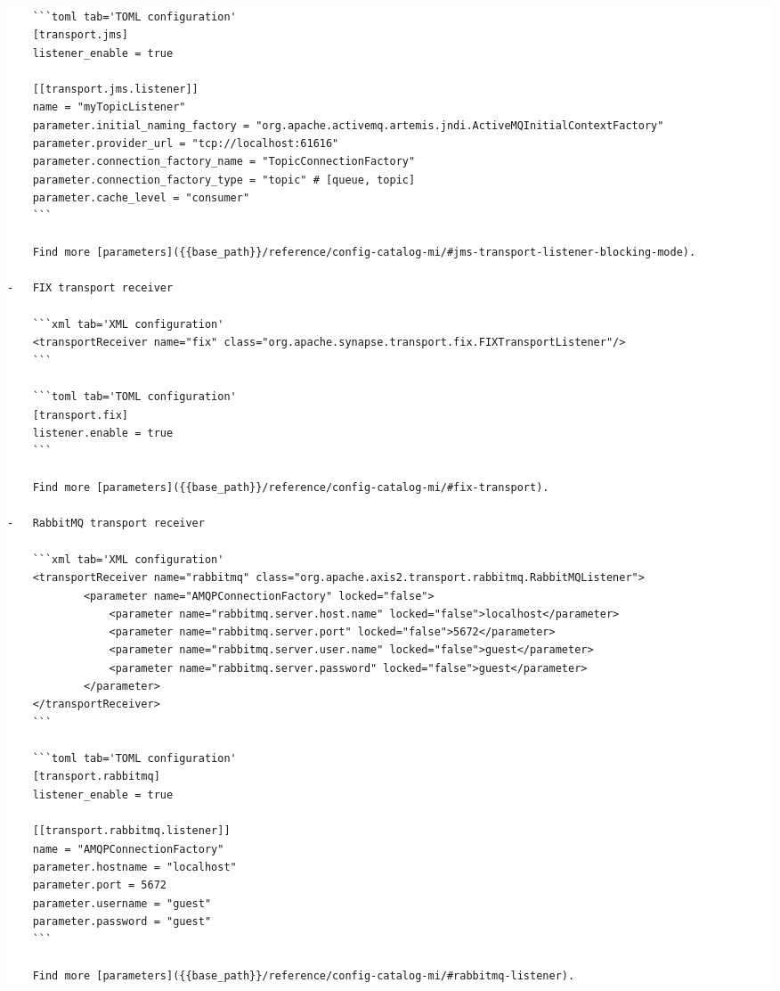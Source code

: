         ```toml tab='TOML configuration'
        [transport.jms]
        listener_enable = true

        [[transport.jms.listener]]
        name = "myTopicListener"
        parameter.initial_naming_factory = "org.apache.activemq.artemis.jndi.ActiveMQInitialContextFactory"
        parameter.provider_url = "tcp://localhost:61616"
        parameter.connection_factory_name = "TopicConnectionFactory"
        parameter.connection_factory_type = "topic" # [queue, topic]
        parameter.cache_level = "consumer"
        ```

        Find more [parameters]({{base_path}}/reference/config-catalog-mi/#jms-transport-listener-blocking-mode).

    -   FIX transport receiver

        ```xml tab='XML configuration'
        <transportReceiver name="fix" class="org.apache.synapse.transport.fix.FIXTransportListener"/>
        ```

        ```toml tab='TOML configuration'
        [transport.fix]
        listener.enable = true
        ```

        Find more [parameters]({{base_path}}/reference/config-catalog-mi/#fix-transport).

    -   RabbitMQ transport receiver

        ```xml tab='XML configuration'
        <transportReceiver name="rabbitmq" class="org.apache.axis2.transport.rabbitmq.RabbitMQListener">
                <parameter name="AMQPConnectionFactory" locked="false">
                    <parameter name="rabbitmq.server.host.name" locked="false">localhost</parameter>
                    <parameter name="rabbitmq.server.port" locked="false">5672</parameter>
                    <parameter name="rabbitmq.server.user.name" locked="false">guest</parameter>
                    <parameter name="rabbitmq.server.password" locked="false">guest</parameter>
                </parameter>
        </transportReceiver>
        ```

        ```toml tab='TOML configuration'
        [transport.rabbitmq]
        listener_enable = true

        [[transport.rabbitmq.listener]]
        name = "AMQPConnectionFactory"
        parameter.hostname = "localhost"
        parameter.port = 5672
        parameter.username = "guest"
        parameter.password = "guest"
        ```

        Find more [parameters]({{base_path}}/reference/config-catalog-mi/#rabbitmq-listener).
